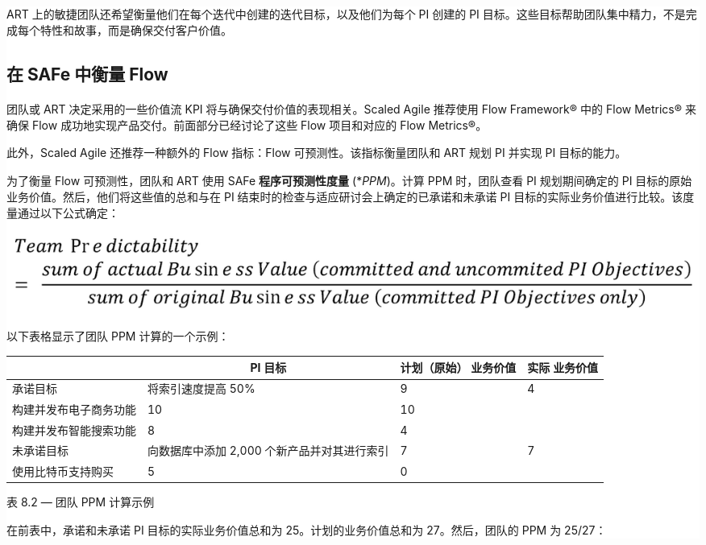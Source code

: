 ART 上的敏捷团队还希望衡量他们在每个迭代中创建的迭代目标，以及他们为每个 PI 创建的 PI 目标。这些目标帮助团队集中精力，不是完成每个特性和故事，而是确保交付客户价值。

## 在 SAFe 中衡量 Flow

团队或 ART 决定采用的一些价值流 KPI 将与确保交付价值的表现相关。Scaled Agile 推荐使用 Flow Framework® 中的 Flow Metrics® 来确保 Flow 成功地实现产品交付。前面部分已经讨论了这些 Flow 项目和对应的 Flow Metrics®。

此外，Scaled Agile 还推荐一种额外的 Flow 指标：Flow 可预测性。该指标衡量团队和 ART 规划 PI 并实现 PI 目标的能力。

为了衡量 Flow 可预测性，团队和 ART 使用 SAFe **程序可预测性度量** (**PPM*)。计算 PPM 时，团队查看 PI 规划期间确定的 PI 目标的原始业务价值。然后，他们将这些值的总和与在 PI 结束时的检查与适应研讨会上确定的已承诺和未承诺 PI 目标的实际业务价值进行比较。该度量通过以下公式确定：

![](img/Formula_08_003.jpg)

以下表格显示了团队 PPM 计算的一个示例：

|  | **PI 目标** | **计划（原始）** **业务价值** | **实际** **业务价值** |
| --- | --- | --- | --- |
| 承诺目标 | 将索引速度提高 50% | 9 | 4 |
| 构建并发布电子商务功能 | 10 | 10 |
| 构建并发布智能搜索功能 | 8 | 4 |
| 未承诺目标 | 向数据库中添加 2,000 个新产品并对其进行索引 | 7 | 7 |
| 使用比特币支持购买 | 5 | 0 |

表 8.2 — 团队 PPM 计算示例

在前表中，承诺和未承诺 PI 目标的实际业务价值总和为 25。计划的业务价值总和为 27。然后，团队的 PPM 为 25/27：
